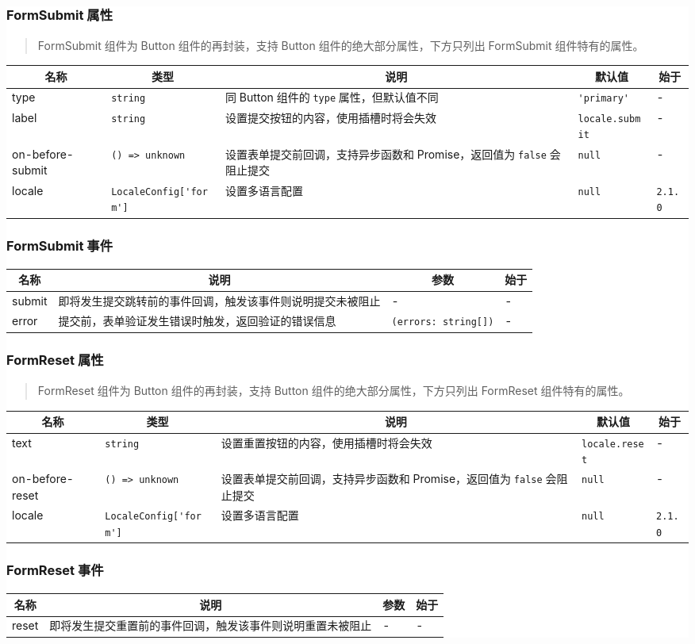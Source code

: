 ### FormSubmit 属性

> FormSubmit 组件为 Button 组件的再封装，支持 Button 组件的绝大部分属性，下方只列出 FormSubmit 组件特有的属性。

| 名称             | 类型                   | 说明                                                                    | 默认值          | 始于    |
| ---------------- | ---------------------- | ----------------------------------------------------------------------- | --------------- | ------- |
| type             | `string`               | 同 Button 组件的 `type` 属性，但默认值不同                              | `'primary'`     | -       |
| label            | `string`               | 设置提交按钮的内容，使用插槽时将会失效                                  | `locale.submit` | -       |
| on-before-submit | `() => unknown`        | 设置表单提交前回调，支持异步函数和 Promise，返回值为 `false` 会阻止提交 | `null`          | -       |
| locale           | `LocaleConfig['form']` | 设置多语言配置                                                          | `null`          | `2.1.0` |

### FormSubmit 事件

| 名称   | 说明                                                       | 参数                 | 始于 |
| ------ | ---------------------------------------------------------- | -------------------- | ---- |
| submit | 即将发生提交跳转前的事件回调，触发该事件则说明提交未被阻止 | -                    | -    |
| error  | 提交前，表单验证发生错误时触发，返回验证的错误信息         | `(errors: string[])` | -    |

### FormReset 属性

> FormReset 组件为 Button 组件的再封装，支持 Button 组件的绝大部分属性，下方只列出 FormReset 组件特有的属性。

| 名称            | 类型                   | 说明                                                                    | 默认值         | 始于    |
| --------------- | ---------------------- | ----------------------------------------------------------------------- | -------------- | ------- |
| text            | `string`               | 设置重置按钮的内容，使用插槽时将会失效                                  | `locale.reset` | -       |
| on-before-reset | `() => unknown`        | 设置表单提交前回调，支持异步函数和 Promise，返回值为 `false` 会阻止提交 | `null`         | -       |
| locale          | `LocaleConfig['form']` | 设置多语言配置                                                          | `null`         | `2.1.0` |

### FormReset 事件

| 名称  | 说明                                                       | 参数 | 始于 |
| ----- | ---------------------------------------------------------- | ---- | ---- |
| reset | 即将发生提交重置前的事件回调，触发该事件则说明重置未被阻止 | -    | -    |
